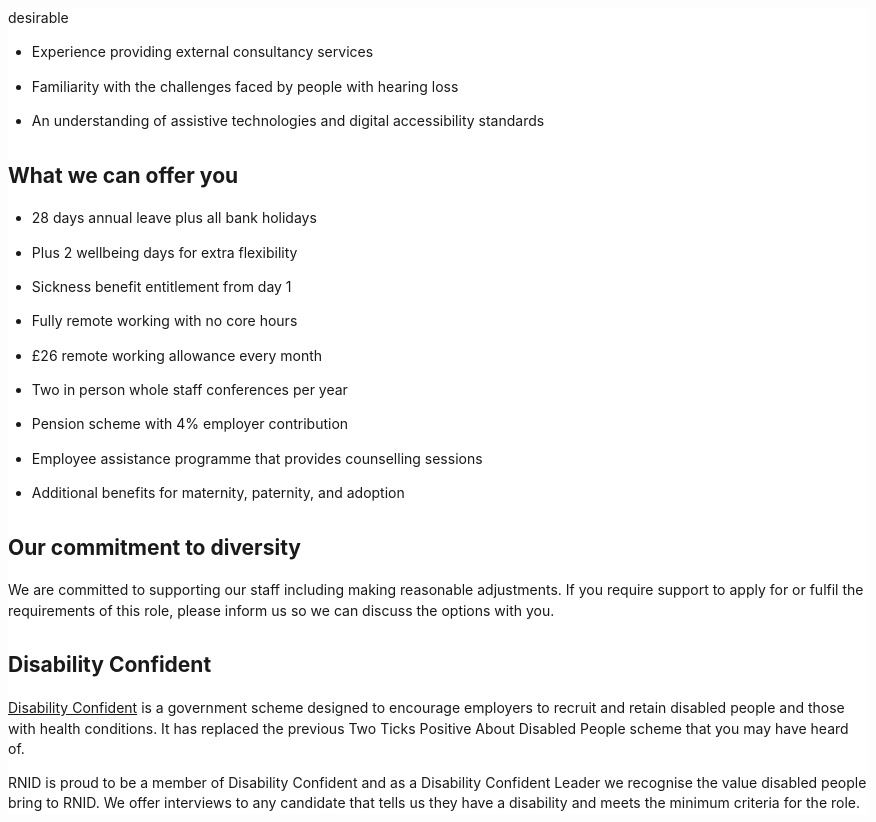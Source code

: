 desirable</h3><ul><li><p>Experience providing external consultancy services</p></li><li><p>Familiarity with the challenges faced by people with hearing loss</p></li><li><p>An understanding of assistive technologies and digital accessibility standards</p></li></ul><h2>What we can offer you</h2><ul><li><p>28 days annual leave plus all bank holidays</p></li><li><p>Plus 2 wellbeing days for extra flexibility</p></li><li><p>Sickness benefit entitlement from day 1</p></li><li><p>Fully remote working with no core hours</p></li><li><p>£26 remote working allowance every month</p></li><li><p>Two in person whole staff conferences per year</p></li><li><p>Pension scheme with 4% employer contribution</p></li><li><p>Employee assistance programme that provides counselling sessions</p></li><li><p>Additional benefits for maternity, paternity, and adoption</p></li></ul><h2>Our commitment to diversity</h2><p>We are committed to supporting our staff including making reasonable adjustments. If you require support to apply for or fulfil the requirements of this role, please inform us so we can discuss the options with you.</p><h2>Disability Confident&nbsp;</h2><p><a target="_blank" rel="noopener noreferrer nofollow" href="https://www.gov.uk/government/collections/disability-confident-campaign">Disability Confident</a>&nbsp;is a government scheme designed to encourage employers to recruit and retain disabled people and those with health conditions. It has replaced the previous Two Ticks Positive About Disabled People scheme that you may have heard of.&nbsp;</p><p>RNID is proud to be a member of Disability Confident and as a Disability Confident Leader we recognise the value disabled people bring to RNID. We offer interviews to any candidate that tells us they have a disability and meets the minimum criteria for the role.</p>
